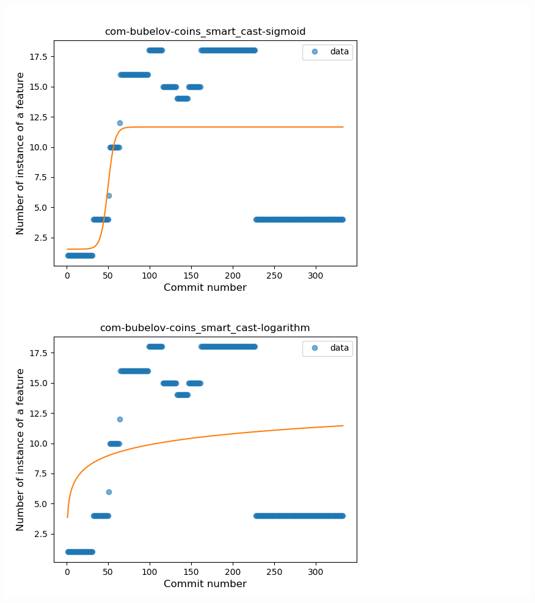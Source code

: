 ![com-bubelov-coins T7](../plots/com-bubelov-coins_smart_cast_T7.png)
![com-bubelov-coins T6](../plots/com-bubelov-coins_smart_cast_T6.png)